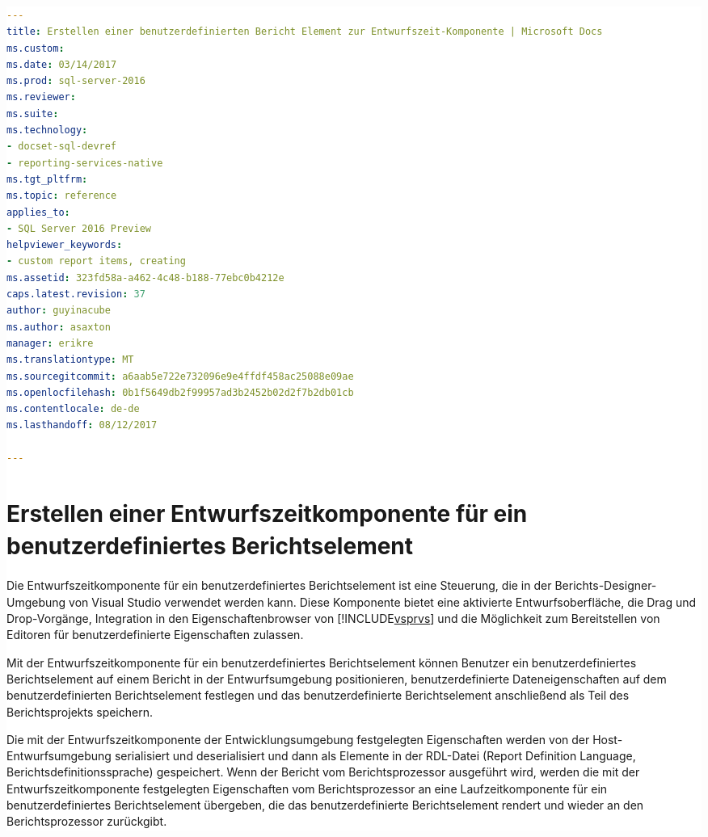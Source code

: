 ```yaml
---
title: Erstellen einer benutzerdefinierten Bericht Element zur Entwurfszeit-Komponente | Microsoft Docs
ms.custom: 
ms.date: 03/14/2017
ms.prod: sql-server-2016
ms.reviewer: 
ms.suite: 
ms.technology:
- docset-sql-devref
- reporting-services-native
ms.tgt_pltfrm: 
ms.topic: reference
applies_to:
- SQL Server 2016 Preview
helpviewer_keywords:
- custom report items, creating
ms.assetid: 323fd58a-a462-4c48-b188-77ebc0b4212e
caps.latest.revision: 37
author: guyinacube
ms.author: asaxton
manager: erikre
ms.translationtype: MT
ms.sourcegitcommit: a6aab5e722e732096e9e4ffdf458ac25088e09ae
ms.openlocfilehash: 0b1f5649db2f99957ad3b2452b02d2f7b2db01cb
ms.contentlocale: de-de
ms.lasthandoff: 08/12/2017

---
```

# <a name="creating-a-custom-report-item-design-time-component"></a>Erstellen einer Entwurfszeitkomponente für ein benutzerdefiniertes Berichtselement
  Die Entwurfszeitkomponente für ein benutzerdefiniertes Berichtselement ist eine Steuerung, die in der Berichts-Designer-Umgebung von Visual Studio verwendet werden kann. Diese Komponente bietet eine aktivierte Entwurfsoberfläche, die Drag und Drop-Vorgänge, Integration in den Eigenschaftenbrowser von [!INCLUDE[vsprvs](../../includes/vsprvs-md.md)] und die Möglichkeit zum Bereitstellen von Editoren für benutzerdefinierte Eigenschaften zulassen.  
  
 Mit der Entwurfszeitkomponente für ein benutzerdefiniertes Berichtselement können Benutzer ein benutzerdefiniertes Berichtselement auf einem Bericht in der Entwurfsumgebung positionieren, benutzerdefinierte Dateneigenschaften auf dem benutzerdefinierten Berichtselement festlegen und das benutzerdefinierte Berichtselement anschließend als Teil des Berichtsprojekts speichern.  
  
 Die mit der Entwurfszeitkomponente der Entwicklungsumgebung festgelegten Eigenschaften werden von der Host-Entwurfsumgebung serialisiert und deserialisiert und dann als Elemente in der RDL-Datei (Report Definition Language, Berichtsdefinitionssprache) gespeichert. Wenn der Bericht vom Berichtsprozessor ausgeführt wird, werden die mit der Entwurfszeitkomponente festgelegten Eigenschaften vom Berichtsprozessor an eine Laufzeitkomponente für ein benutzerdefiniertes Berichtselement übergeben, die das benutzerdefinierte Berichtselement rendert und wieder an den Berichtsprozessor zurückgibt.  
  